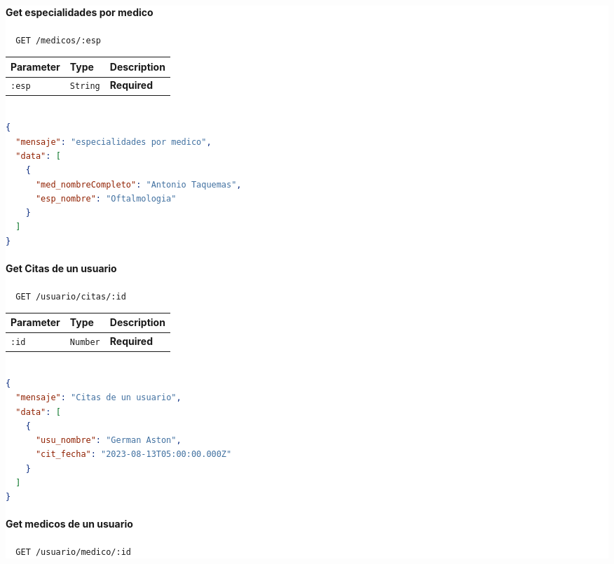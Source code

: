 
#### Get especialidades por medico

```http
  GET /medicos/:esp
```

| Parameter | Type     | Description |
| :-------- | :------- | :---------- |
| `:esp` | `String` | **Required**   | 


```json

{
  "mensaje": "especialidades por medico",
  "data": [
    {
      "med_nombreCompleto": "Antonio Taquemas",
      "esp_nombre": "Oftalmologia"
    }
  ]
}

```

#### Get Citas de un usuario

```http
  GET /usuario/citas/:id
```

| Parameter | Type     | Description |
| :-------- | :------- | :---------- |
| `:id` | `Number` | **Required**   | 


```json

{
  "mensaje": "Citas de un usuario",
  "data": [
    {
      "usu_nombre": "German Aston",
      "cit_fecha": "2023-08-13T05:00:00.000Z"
    }
  ]
}

```

#### Get medicos de un usuario

```http
  GET /usuario/medico/:id
```
